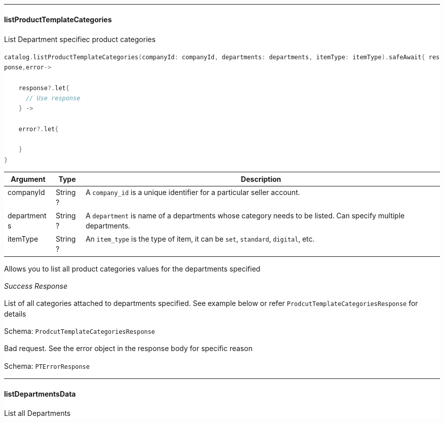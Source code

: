 


---


#### listProductTemplateCategories
List Department specifiec product categories

```kotlin
catalog.listProductTemplateCategories(companyId: companyId, departments: departments, itemType: itemType).safeAwait{ response,error->
    
    response?.let{
      // Use response
    } ->
     
    error?.let{
      
    } 
}
```

| Argument  |  Type  | Description |
| --------- | ----  | --- | 
| companyId | String? | A `company_id` is a unique identifier for a particular seller account. |   
| departments | String? | A `department` is name of a departments whose category needs to be listed. Can specify multiple departments. |   
| itemType | String? | An `item_type` is the type of item, it can be `set`, `standard`, `digital`, etc. |  



Allows you to list all product categories values for the departments specified

*Success Response*



List of all categories attached to departments specified. See example below or refer `ProdcutTemplateCategoriesResponse` for details


Schema: `ProdcutTemplateCategoriesResponse`





Bad request. See the error object in the response body for specific reason


Schema: `PTErrorResponse`






---


#### listDepartmentsData
List all Departments
